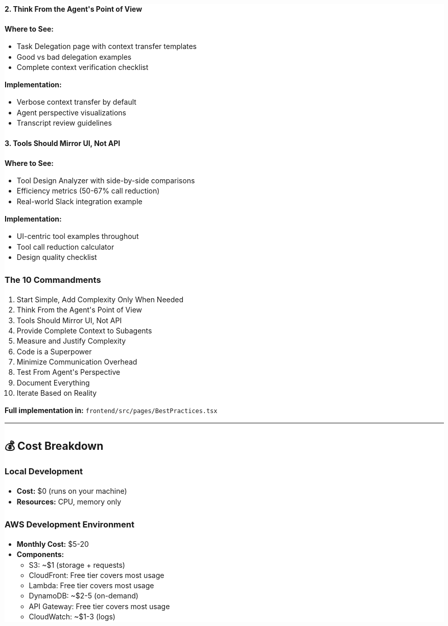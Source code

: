 #### 2. Think From the Agent's Point of View

**Where to See:**
- Task Delegation page with context transfer templates
- Good vs bad delegation examples
- Complete context verification checklist

**Implementation:**
- Verbose context transfer by default
- Agent perspective visualizations
- Transcript review guidelines

#### 3. Tools Should Mirror UI, Not API

**Where to See:**
- Tool Design Analyzer with side-by-side comparisons
- Efficiency metrics (50-67% call reduction)
- Real-world Slack integration example

**Implementation:**
- UI-centric tool examples throughout
- Tool call reduction calculator
- Design quality checklist

### The 10 Commandments

1. Start Simple, Add Complexity Only When Needed
2. Think From the Agent's Point of View
3. Tools Should Mirror UI, Not API
4. Provide Complete Context to Subagents
5. Measure and Justify Complexity
6. Code is a Superpower
7. Minimize Communication Overhead
8. Test From Agent's Perspective
9. Document Everything
10. Iterate Based on Reality

**Full implementation in:** `frontend/src/pages/BestPractices.tsx`

---

## 💰 Cost Breakdown

### Local Development
- **Cost:** $0 (runs on your machine)
- **Resources:** CPU, memory only

### AWS Development Environment
- **Monthly Cost:** $5-20
- **Components:**
  - S3: ~$1 (storage + requests)
  - CloudFront: Free tier covers most usage
  - Lambda: Free tier covers most usage
  - DynamoDB: ~$2-5 (on-demand)
  - API Gateway: Free tier covers most usage
  - CloudWatch: ~$1-3 (logs)
